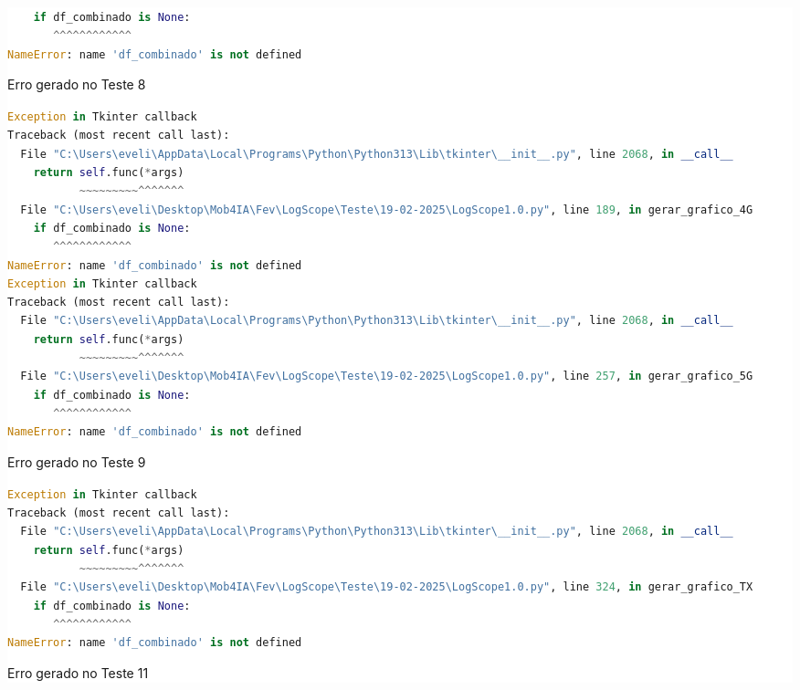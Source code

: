 ```python
    if df_combinado is None:
       ^^^^^^^^^^^^
NameError: name 'df_combinado' is not defined
```

Erro gerado no Teste 8
```python
Exception in Tkinter callback
Traceback (most recent call last):
  File "C:\Users\eveli\AppData\Local\Programs\Python\Python313\Lib\tkinter\__init__.py", line 2068, in __call__
    return self.func(*args)
           ~~~~~~~~~^^^^^^^
  File "C:\Users\eveli\Desktop\Mob4IA\Fev\LogScope\Teste\19-02-2025\LogScope1.0.py", line 189, in gerar_grafico_4G
    if df_combinado is None:
       ^^^^^^^^^^^^
NameError: name 'df_combinado' is not defined
Exception in Tkinter callback
Traceback (most recent call last):
  File "C:\Users\eveli\AppData\Local\Programs\Python\Python313\Lib\tkinter\__init__.py", line 2068, in __call__
    return self.func(*args)
           ~~~~~~~~~^^^^^^^
  File "C:\Users\eveli\Desktop\Mob4IA\Fev\LogScope\Teste\19-02-2025\LogScope1.0.py", line 257, in gerar_grafico_5G
    if df_combinado is None:
       ^^^^^^^^^^^^
NameError: name 'df_combinado' is not defined

```

Erro gerado no Teste 9
```python
Exception in Tkinter callback
Traceback (most recent call last):
  File "C:\Users\eveli\AppData\Local\Programs\Python\Python313\Lib\tkinter\__init__.py", line 2068, in __call__
    return self.func(*args)
           ~~~~~~~~~^^^^^^^
  File "C:\Users\eveli\Desktop\Mob4IA\Fev\LogScope\Teste\19-02-2025\LogScope1.0.py", line 324, in gerar_grafico_TX
    if df_combinado is None:
       ^^^^^^^^^^^^
NameError: name 'df_combinado' is not defined

```

Erro gerado no Teste 11